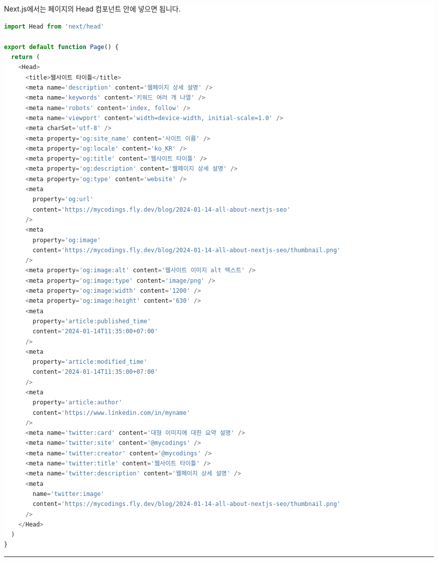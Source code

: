 Next.js에서는 페이지의 Head 컴포넌트 안에 넣으면 됩니다.

```js
import Head from 'next/head'

export default function Page() {
  return (
    <Head>
      <title>웹사이트 타이틀</title>
      <meta name='description' content='웹페이지 상세 설명' />
      <meta name='keywords' content='키워드 여러 개 나열' />
      <meta name='robots' content='index, follow' />
      <meta name='viewport' content='width=device-width, initial-scale=1.0' />
      <meta charSet='utf-8' />
      <meta property='og:site_name' content='사이트 이름' />
      <meta property='og:locale' content='ko_KR' />
      <meta property='og:title' content='웹사이트 타이틀' />
      <meta property='og:description' content='웹페이지 상세 설명' />
      <meta property='og:type' content='website' />
      <meta
        property='og:url'
        content='https://mycodings.fly.dev/blog/2024-01-14-all-about-nextjs-seo'
      />
      <meta
        property='og:image'
        content='https://mycodings.fly.dev/blog/2024-01-14-all-about-nextjs-seo/thumbnail.png'
      />
      <meta property='og:image:alt' content='웹사이트 이미지 alt 텍스트' />
      <meta property='og:image:type' content='image/png' />
      <meta property='og:image:width' content='1200' />
      <meta property='og:image:height' content='630' />
      <meta
        property='article:published_time'
        content='2024-01-14T11:35:00+07:00'
      />
      <meta
        property='article:modified_time'
        content='2024-01-14T11:35:00+07:00'
      />
      <meta
        property='article:author'
        content='https://www.linkedin.com/in/myname'
      />
      <meta name='twitter:card' content='대형 이미지에 대한 요약 설명' />
      <meta name='twitter:site' content='@mycodings' />
      <meta name='twitter:creator' content='@mycodings' />
      <meta name='twitter:title' content='웹사이트 타이틀' />
      <meta name='twitter:description' content='웹페이지 상세 설명' />
      <meta
        name='twitter:image'
        content='https://mycodings.fly.dev/blog/2024-01-14-all-about-nextjs-seo/thumbnail.png'
      />
    </Head>
  )
}
```

---